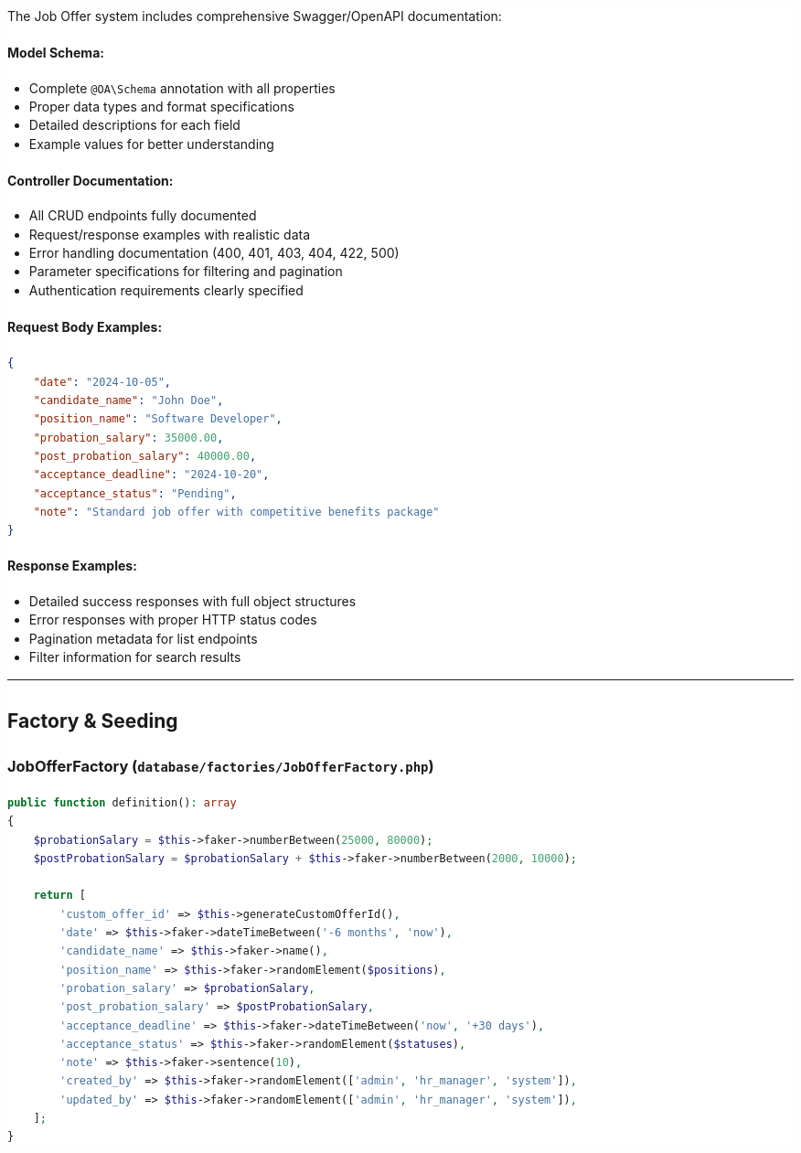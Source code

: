 The Job Offer system includes comprehensive Swagger/OpenAPI documentation:

#### Model Schema:
- Complete `@OA\Schema` annotation with all properties
- Proper data types and format specifications
- Detailed descriptions for each field
- Example values for better understanding

#### Controller Documentation:
- All CRUD endpoints fully documented
- Request/response examples with realistic data
- Error handling documentation (400, 401, 403, 404, 422, 500)
- Parameter specifications for filtering and pagination
- Authentication requirements clearly specified

#### Request Body Examples:
```json
{
    "date": "2024-10-05",
    "candidate_name": "John Doe",
    "position_name": "Software Developer",
    "probation_salary": 35000.00,
    "post_probation_salary": 40000.00,
    "acceptance_deadline": "2024-10-20",
    "acceptance_status": "Pending",
    "note": "Standard job offer with competitive benefits package"
}
```

#### Response Examples:
- Detailed success responses with full object structures
- Error responses with proper HTTP status codes
- Pagination metadata for list endpoints
- Filter information for search results

---

## Factory & Seeding

### JobOfferFactory (`database/factories/JobOfferFactory.php`)

```php
public function definition(): array
{
    $probationSalary = $this->faker->numberBetween(25000, 80000);
    $postProbationSalary = $probationSalary + $this->faker->numberBetween(2000, 10000);

    return [
        'custom_offer_id' => $this->generateCustomOfferId(),
        'date' => $this->faker->dateTimeBetween('-6 months', 'now'),
        'candidate_name' => $this->faker->name(),
        'position_name' => $this->faker->randomElement($positions),
        'probation_salary' => $probationSalary,
        'post_probation_salary' => $postProbationSalary,
        'acceptance_deadline' => $this->faker->dateTimeBetween('now', '+30 days'),
        'acceptance_status' => $this->faker->randomElement($statuses),
        'note' => $this->faker->sentence(10),
        'created_by' => $this->faker->randomElement(['admin', 'hr_manager', 'system']),
        'updated_by' => $this->faker->randomElement(['admin', 'hr_manager', 'system']),
    ];
}
```
